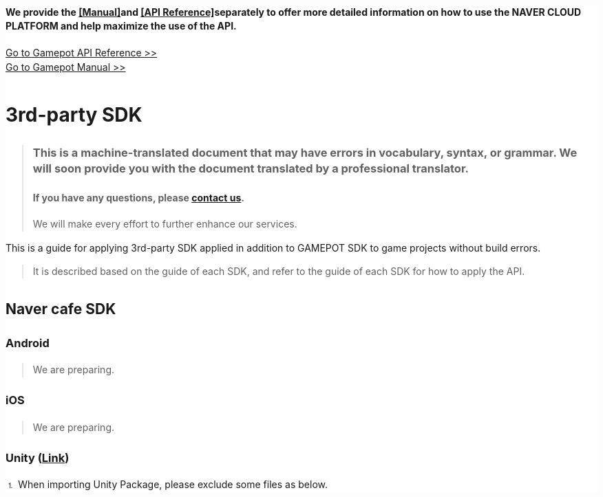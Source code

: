#### **We provide the <a href="https://guide.ncloud-docs.com/docs/en/home" target="_blank">[Manual]</a>and <a href="https://api.ncloud-docs.com/docs/en/home" target="_blank">[API Reference]</a>separately to offer more detailed information on how to use the NAVER CLOUD PLATFORM and help maximize the use of the API.**

<a href="https://api.ncloud-docs.com/docs/en/game-gamepot-index" target="_blank">Go to Gamepot API Reference >></a><br />
<a href="https://guide.ncloud-docs.com/docs/en/game-gamepotconsole" target="_blank">Go to Gamepot Manual >></a>

# 3rd-party SDK

> ### This is a machine-translated document that may have errors in vocabulary, syntax, or grammar. We will soon provide you with the document translated by a professional translator.
>
> #### If you have any questions, please [contact us](https://www.ncloud.com/support/question).
>
> We will make every effort to further enhance our services.

This is a guide for applying 3rd-party SDK applied in addition to GAMEPOT SDK to game projects without build errors.

> It is described based on the guide of each SDK, and refer to the guide of each SDK for how to apply the API.

## Naver cafe SDK

### Android

> We are preparing.

### iOS

> We are preparing.

### Unity \([Link](https://github.com/naver/cafe-sdk-unity)\)

⒈ When importing Unity Package, please exclude some files as below.

